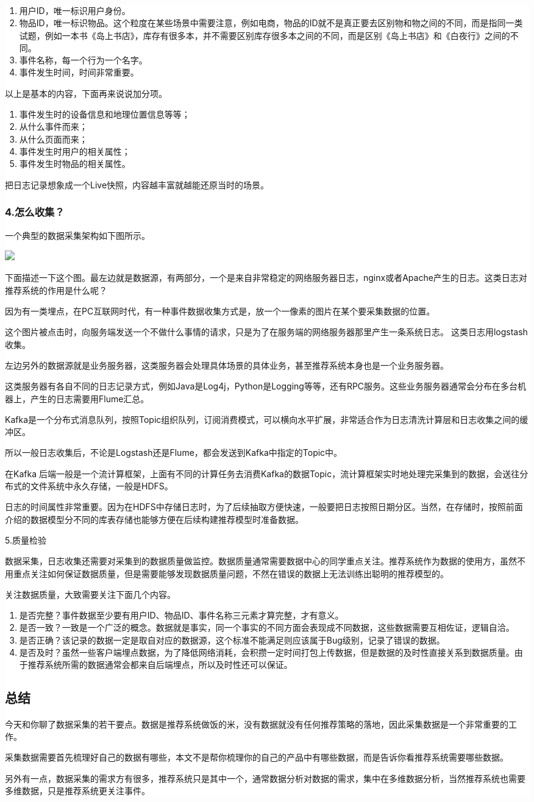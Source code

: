 1. 用户ID，唯一标识用户身份。
2. 物品ID，唯一标识物品。这个粒度在某些场景中需要注意，例如电商，物品的ID就不是真正要去区别物和物之间的不同，而是指同一类试题，例如一本书《岛上书店》，库存有很多本，并不需要区别库存很多本之间的不同，而是区别《岛上书店》和《白夜行》之间的不同。
3. 事件名称，每一个行为一个名字。
4. 事件发生时间，时间非常重要。

以上是基本的内容，下面再来说说加分项。

1. 事件发生时的设备信息和地理位置信息等等；
2. 从什么事件而来；
3. 从什么页面而来；
4. 事件发生时用户的相关属性；
5. 事件发生时物品的相关属性。

把日志记录想象成一个Live快照，内容越丰富就越能还原当时的场景。

### 4.怎么收集？

一个典型的数据采集架构如下图所示。

![](assets/41b744f9da66824f39aa260d8fb23715.png)

下面描述一下这个图。最左边就是数据源，有两部分，一个是来自非常稳定的网络服务器日志，nginx或者Apache产生的日志。这类日志对推荐系统的作用是什么呢？

因为有一类埋点，在PC互联网时代，有一种事件数据收集方式是，放一个一像素的图片在某个要采集数据的位置。

这个图片被点击时，向服务端发送一个不做什么事情的请求，只是为了在服务端的网络服务器那里产生一条系统日志。 这类日志用logstash收集。

左边另外的数据源就是业务服务器，这类服务器会处理具体场景的具体业务，甚至推荐系统本身也是一个业务服务器。

这类服务器有各自不同的日志记录方式，例如Java是Log4j，Python是Logging等等，还有RPC服务。这些业务服务器通常会分布在多台机器上，产生的日志需要用Flume汇总。

Kafka是一个分布式消息队列，按照Topic组织队列，订阅消费模式，可以横向水平扩展，非常适合作为日志清洗计算层和日志收集之间的缓冲区。

所以一般日志收集后，不论是Logstash还是Flume，都会发送到Kafka中指定的Topic中。

在Kafka 后端一般是一个流计算框架，上面有不同的计算任务去消费Kafka的数据Topic，流计算框架实时地处理完采集到的数据，会送往分布式的文件系统中永久存储，一般是HDFS。

日志的时间属性非常重要。因为在HDFS中存储日志时，为了后续抽取方便快速，一般要把日志按照日期分区。当然，在存储时，按照前面介绍的数据模型分不同的库表存储也能够方便在后续构建推荐模型时准备数据。

5.质量检验

数据采集，日志收集还需要对采集到的数据质量做监控。数据质量通常需要数据中心的同学重点关注。推荐系统作为数据的使用方，虽然不用重点关注如何保证数据质量，但是需要能够发现数据质量问题，不然在错误的数据上无法训练出聪明的推荐模型的。

关注数据质量，大致需要关注下面几个内容。

1. 是否完整？事件数据至少要有用户ID、物品ID、事件名称三元素才算完整，才有意义。
2. 是否一致？一致是一个广泛的概念。数据就是事实，同一个事实的不同方面会表现成不同数据，这些数据需要互相佐证，逻辑自洽。
3. 是否正确？该记录的数据一定是取自对应的数据源，这个标准不能满足则应该属于Bug级别，记录了错误的数据。
4. 是否及时？虽然一些客户端埋点数据，为了降低网络消耗，会积攒一定时间打包上传数据，但是数据的及时性直接关系到数据质量。由于推荐系统所需的数据通常会都来自后端埋点，所以及时性还可以保证。

## 总结

今天和你聊了数据采集的若干要点。数据是推荐系统做饭的米，没有数据就没有任何推荐策略的落地，因此采集数据是一个非常重要的工作。

采集数据需要首先梳理好自己的数据有哪些，本文不是帮你梳理你的自己的产品中有哪些数据，而是告诉你看推荐系统需要哪些数据。

另外有一点，数据采集的需求方有很多，推荐系统只是其中一个，通常数据分析对数据的需求，集中在多维数据分析，当然推荐系统也需要多维数据，只是推荐系统更关注事件。
